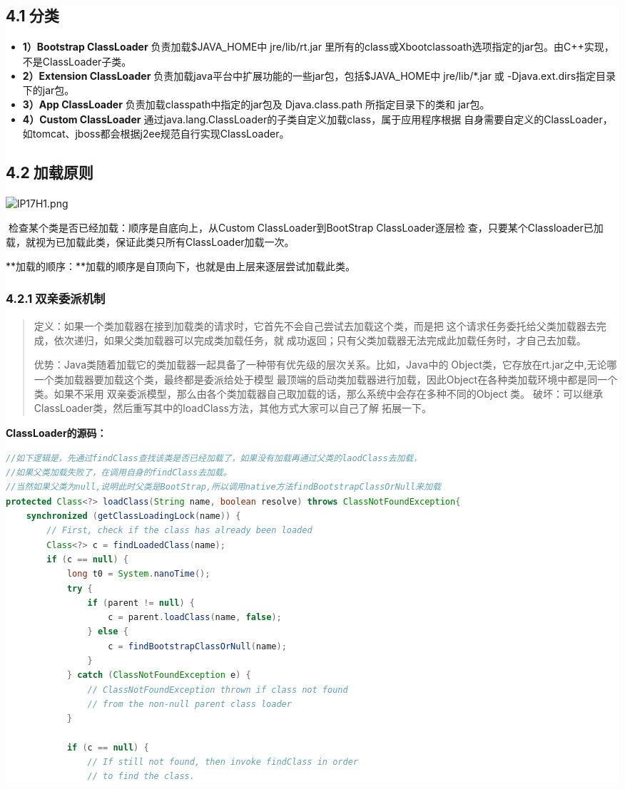 

## 4.1 分类

- **1）Bootstrap ClassLoader** 负责加载$JAVA_HOME中 jre/lib/rt.jar 里所有的class或Xbootclassoath选项指定的jar包。由C++实现，不是ClassLoader子类。
- **2）Extension ClassLoader** 负责加载java平台中扩展功能的一些jar包，包括$JAVA_HOME中
  jre/lib/*.jar 或 -Djava.ext.dirs指定目录下的jar包。
- **3）App ClassLoader** 负责加载classpath中指定的jar包及 Djava.class.path 所指定目录下的类和
  jar包。
- **4）Custom ClassLoader** 通过java.lang.ClassLoader的子类自定义加载class，属于应用程序根据
  自身需要自定义的ClassLoader，如tomcat、jboss都会根据j2ee规范自行实现ClassLoader。



## 4.2 加载原则

![lP17H1.png](https://s2.ax1x.com/2019/12/24/lP17H1.png)

​	检查某个类是否已经加载：顺序是自底向上，从Custom ClassLoader到BootStrap ClassLoader逐层检
查，只要某个Classloader已加载，就视为已加载此类，保证此类只所有ClassLoader加载一次。

**加载的顺序：**加载的顺序是自顶向下，也就是由上层来逐层尝试加载此类。



### 4.2.1 双亲委派机制

> 定义：如果一个类加载器在接到加载类的请求时，它首先不会自己尝试去加载这个类，而是把
> 这个请求任务委托给父类加载器去完成，依次递归，如果父类加载器可以完成类加载任务，就
> 成功返回；只有父类加载器无法完成此加载任务时，才自己去加载。
>
> 优势：Java类随着加载它的类加载器一起具备了一种带有优先级的层次关系。比如，Java中的
> Object类，它存放在rt.jar之中,无论哪一个类加载器要加载这个类，最终都是委派给处于模型
> 最顶端的启动类加载器进行加载，因此Object在各种类加载环境中都是同一个类。如果不采用
> 双亲委派模型，那么由各个类加载器自己取加载的话，那么系统中会存在多种不同的Object
> 类。
> 破坏：可以继承ClassLoader类，然后重写其中的loadClass方法，其他方式大家可以自己了解
> 拓展一下。



**ClassLoader的源码：**

```java
//如下逻辑是，先通过findClass查找该类是否已经加载了，如果没有加载再通过父类的laodClass去加载，
//如果父类加载失败了，在调用自身的findClass去加载。
//当然如果父类为null,说明此时父类是BootStrap,所以调用native方法findBootstrapClassOrNull来加载   
protected Class<?> loadClass(String name, boolean resolve) throws ClassNotFoundException{
    synchronized (getClassLoadingLock(name)) {
        // First, check if the class has already been loaded
        Class<?> c = findLoadedClass(name);
        if (c == null) {
            long t0 = System.nanoTime();
            try {
                if (parent != null) {
                    c = parent.loadClass(name, false);
                } else {
                    c = findBootstrapClassOrNull(name);
                }
            } catch (ClassNotFoundException e) {
                // ClassNotFoundException thrown if class not found
                // from the non-null parent class loader
            }

            if (c == null) {
                // If still not found, then invoke findClass in order
                // to find the class.
```